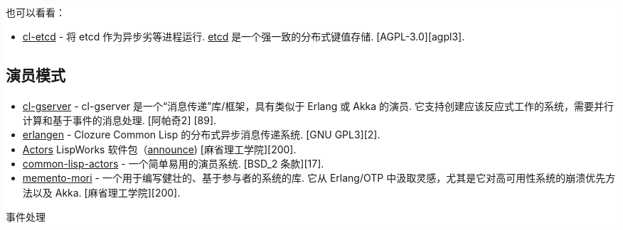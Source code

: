 也可以看看：

* [cl-etcd](https://github.com/atgreen/cl-etcd) - 将 etcd 作为异步劣等进程运行.  [etcd](https://etcd.io/) 是一个强一致的分布式键值存储.  [AGPL-3.0][agpl3].

演员模式
--------------

* [cl-gserver](https://github.com/mdbergmann/cl-gserver)  - cl-gserver 是一个“消息传递”库/框架，具有类似于 Erlang 或 Akka 的演员. 它支持创建应该反应式工作的系统，需要并行计算和基于事件的消息处理.  [阿帕奇2] [89].
* [erlangen](https://github.com/eugeneia/erlangen)  - Clozure Common Lisp 的分布式异步消息传递系统.  [GNU GPL3][2].
* [Actors](https://github.com/aarvid/Actors) LispWorks 软件包（[announce](https://www.reddit.com/r/Common_Lisp/comments/77vsft/david_mcclains_actors_package_for_lispworks/)) [麻省理工学院][200].
* [common-lisp-actors](https://github.com/naveensundarg/Common-Lisp-Actors)  - 一个简单易用的演员系统.  [BSD_2 条款][17].
* [memento-mori](https://github.com/zkat/memento-mori) - 一个用于编写健壮的、基于参与者的系统的库. 它从 Erlang/OTP 中汲取灵感，尤其是它对高可用性系统的崩溃优先方法以及 Akka.  [麻省理工学院][200].


事件处理
